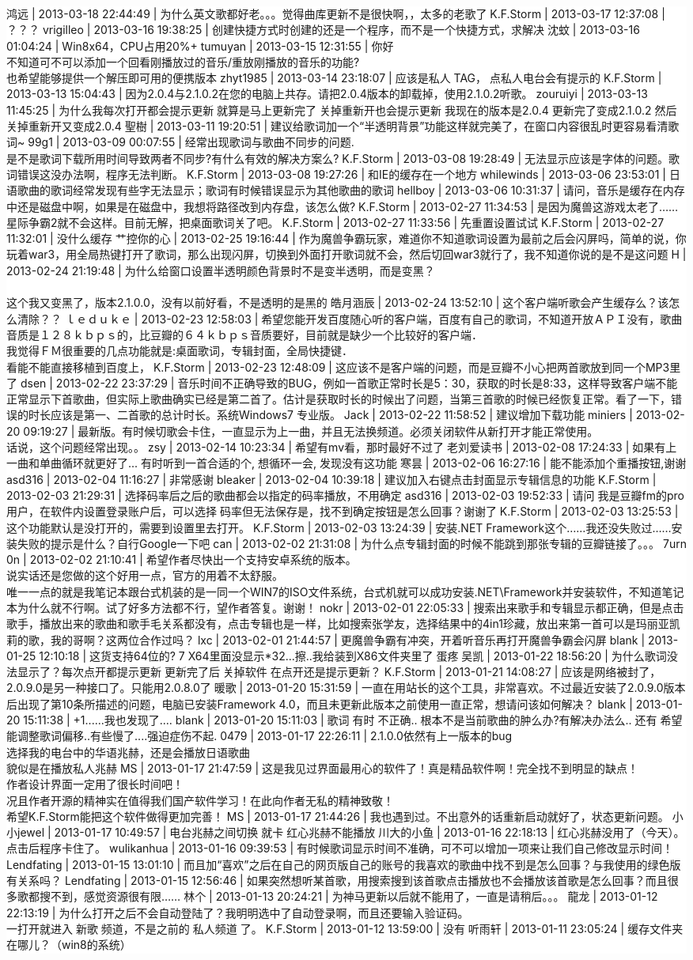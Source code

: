 鸿远 | 2013-03-18 22:44:49 | 为什么英文歌都好老。。。觉得曲库更新不是很快啊，，太多的老歌了
K.F.Storm | 2013-03-17 12:37:08 | ？？？
vrigilleo | 2013-03-16 19:38:25 | 创建快捷方式时创建的还是一个程序，而不是一个快捷方式，求解决
沈蚊 | 2013-03-16 01:04:24 | Win8x64，CPU占用20%+
tumuyan | 2013-03-15 12:31:55 | 你好<br/>不知道可不可以添加一个回看刚播放过的音乐/重放刚播放的音乐的功能?<br/>也希望能够提供一个解压即可用的便携版本
zhyt1985 | 2013-03-14 23:18:07 | 应该是私人 TAG， 点私人电台会有提示的
K.F.Storm | 2013-03-13 15:04:43 | 因为2.0.4与2.1.0.2在您的电脑上共存。请把2.0.4版本的卸载掉，使用2.1.0.2听歌。
zouruiyi | 2013-03-13 11:45:25 | 为什么我每次打开都会提示更新  就算是马上更新完了 关掉重新开也会提示更新  我现在的版本是2.0.4  更新完了变成2.1.0.2 然后关掉重新开又变成2.0.4
聖樹 | 2013-03-11 19:20:51 | 建议给歌词加一个“半透明背景”功能这样就完美了，在窗口内容很乱时更容易看清歌词~
99g1 | 2013-03-09 00:07:55 | 经常出现歌词与歌曲不同步的问题.<br/>是不是歌词下载所用时间导致两者不同步?有什么有效的解决方案么?
K.F.Storm | 2013-03-08 19:28:49 | 无法显示应该是字体的问题。歌词错误这没办法啊，程序无法判断。
K.F.Storm | 2013-03-08 19:27:26 | 和IE的缓存在一个地方
whilewinds | 2013-03-06 23:53:01 | 日语歌曲的歌词经常发现有些字无法显示；歌词有时候错误显示为其他歌曲的歌词
hellboy | 2013-03-06 10:31:37 | 请问，音乐是缓存在内存中还是磁盘中啊，如果是在磁盘中，我想将路径改到内存盘，该怎么做?
K.F.Storm | 2013-02-27 11:34:53 | 是因为魔兽这游戏太老了……星际争霸2就不会这样。目前无解，把桌面歌词关了吧。
K.F.Storm | 2013-02-27 11:33:56 | 先重置设置试试
K.F.Storm | 2013-02-27 11:32:01 | 没什么缓存
艹控你的心 | 2013-02-25 19:16:44 | 作为魔兽争霸玩家，难道你不知道歌词设置为最前之后会闪屏吗，简单的说，你玩着war3，用全局热键打开了歌词，那么出现闪屏，切换到外面打开歌词就不会，然后切回war3就行了，我不知道你说的是不是这问题
H | 2013-02-24 21:19:48 | 为什么给窗口设置半透明颜色背景时不是变半透明，而是变黑？<br/><br/>这个我又变黑了，版本2.1.0.0，没有以前好看，不是透明的是黑的
皓月涵辰 | 2013-02-24 13:52:10 | 这个客户端听歌会产生缓存么？该怎么清除？？
ｌｅｄｕｋｅ | 2013-02-23 12:58:03 | 希望您能开发百度随心听的客户端，百度有自己的歌词，不知道开放ＡＰＩ没有，歌曲音质是１２８ｋｂｐｓ的，比豆瓣的６４ｋｂｐｓ音质要好，目前就是缺少一个比较好的客户端．<br/>我觉得ＦＭ很重要的几点功能就是:桌面歌词，专辑封面，全局快捷键．<br/>看能不能直接移植到百度上，
K.F.Storm | 2013-02-23 12:48:09 | 这应该不是客户端的问题，而是豆瓣不小心把两首歌放到同一个MP3里了
dsen | 2013-02-22 23:37:29 | 音乐时间不正确导致的BUG，例如一首歌正常时长是5：30，获取的时长是8:33，这样导致客户端不能正常显示下首歌曲，但实际上歌曲确实已经是第二首了。估计是获取时长的时候出了问题，当第三首歌的时候已经恢复正常。看了一下，错误的时长应该是第一、二首歌的总计时长。系统Windows7 专业版。
Jack | 2013-02-22 11:58:52 | 建议增加下载功能
miniers | 2013-02-20 09:19:27 | 最新版。有时候切歌会卡住，一直显示为上一曲，并且无法换频道。必须关闭软件从新打开才能正常使用。<br/>话说，这个问题经常出现。。
zsy | 2013-02-14 10:23:34 | 希望有mv看，那时最好不过了
老刘爱读书 | 2013-02-08 17:24:33 | 如果有上一曲和单曲循环就更好了... 有时听到一首合适的个, 想循环一会, 发现没有这功能
寒昙 | 2013-02-06 16:27:16 | 能不能添加个重播按钮,谢谢
asd316 | 2013-02-04 11:16:27 | 非常感谢
bleaker | 2013-02-04 10:39:18 | 建议加入右键点击封面显示专辑信息的功能
K.F.Storm | 2013-02-03 21:29:31 | 选择码率后之后的歌曲都会以指定的码率播放，不用确定
asd316 | 2013-02-03 19:52:33 | 请问 我是豆瓣fm的pro用户，在软件内设置登录账户后，可以选择 码率但无法保存是，找不到确定按钮是怎么回事？谢谢了
K.F.Storm | 2013-02-03 13:25:53 | 这个功能默认是没打开的，需要到设置里去打开。
K.F.Storm | 2013-02-03 13:24:39 | 安装.NET Framework这个……我还没失败过……安装失败的提示是什么？自行Google一下吧
can | 2013-02-02 21:31:08 | 为什么点专辑封面的时候不能跳到那张专辑的豆瓣链接了。。。
7urn 0n | 2013-02-02 21:10:41 | 希望作者尽快出一个支持安卓系统的版本。<br/>说实话还是您做的这个好用一点，官方的用着不太舒服。<br/>唯一一点的就是我笔记本跟台式机装的是一同一个WIN7的ISO文件系统，台式机就可以成功安装.NET\Framework并安装软件，不知道笔记本为什么就不行啊。试了好多方法都不行，望作者答复。谢谢！
nokr | 2013-02-01 22:05:33 | 搜索出来歌手和专辑显示都正确，但是点击歌手，播放出来的歌曲和歌手毛关系都没有，点击专辑也是一样，比如搜索张学友，选择结果中的4in1珍藏，放出来第一首可以是玛丽亚凯莉的歌，我的哥啊？这两位合作过吗？
lxc | 2013-02-01 21:44:57 | 更魔兽争霸有冲突，开着听音乐再打开魔兽争霸会闪屏
blank | 2013-01-25 12:10:18 | 这货支持64位的?  7 X64里面没显示*32...擦..我给装到X86文件夹里了 蛋疼
吴凯 | 2013-01-22 18:56:20 | 为什么歌词没法显示了？每次点开都提示更新  更新完了后 关掉软件  在点开还是提示更新？
K.F.Storm | 2013-01-21 14:08:27 | 应该是网络被封了，2.0.9.0是另一种接口了。只能用2.0.8.0了
暖歌 | 2013-01-20 15:31:59 | 一直在用站长的这个工具，非常喜欢。不过最近安装了2.0.9.0版本后出现了第10条所描述的问题，电脑已安装Framework 4.0，而且未更新此版本之前使用一直正常，想请问该如何解决？
blank | 2013-01-20 15:11:38 | +1......我也发现了....
blank | 2013-01-20 15:11:03 | 歌词 有时 不正确.. 根本不是当前歌曲的肿么办?有解决办法么.. 还有  希望能调整歌词偏移..有些慢了....强迫症伤不起.
0479 | 2013-01-17 22:26:11 | 2.1.0.0依然有上一版本的bug<br/>选择我的电台中的华语兆赫，还是会播放日语歌曲<br/>貌似是在播放私人兆赫
MS | 2013-01-17 21:47:59 | 这是我见过界面最用心的软件了！真是精品软件啊！完全找不到明显的缺点！<br/>作者设计界面一定用了很长时间吧！<br/>况且作者开源的精神实在值得我们国产软件学习！在此向作者无私的精神致敬！<br/>希望K.F.Storm能把这个软件做得更加完善！
MS | 2013-01-17 21:44:26 | 我也遇到过。不出意外的话重新启动就好了，状态更新问题。
小小jewel | 2013-01-17 10:49:57 | 电台兆赫之间切换 就卡 红心兆赫不能播放
川大的小鱼 | 2013-01-16 22:18:13 | 红心兆赫没用了（今天）。点击后程序卡住了。
wulikanhua | 2013-01-16 09:39:53 | 有时候歌词显示时间不准确，可不可以增加一项来让我们自己修改显示时间！
Lendfating | 2013-01-15 13:01:10 | 而且加“喜欢”之后在自己的网页版自己的账号的我喜欢的歌曲中找不到是怎么回事？与我使用的绿色版有关系吗？
Lendfating | 2013-01-15 12:56:46 | 如果突然想听某首歌，用搜索搜到该首歌点击播放也不会播放该首歌是怎么回事？而且很多歌都搜不到，感觉资源很有限……
林个 | 2013-01-13 20:24:21 | 为神马更新以后就不能用了，一直是请稍后。。。
龍龙 | 2013-01-12 22:13:19 | 为什么打开之后不会自动登陆了？我明明选中了自动登录啊，而且还要输入验证码。<br/>一打开就进入 新歌 频道，不是之前的 私人频道 了。
K.F.Storm | 2013-01-12 13:59:00 | 没有
听雨轩 | 2013-01-11 23:05:24 | 缓存文件夹在哪儿？（win8的系统）
